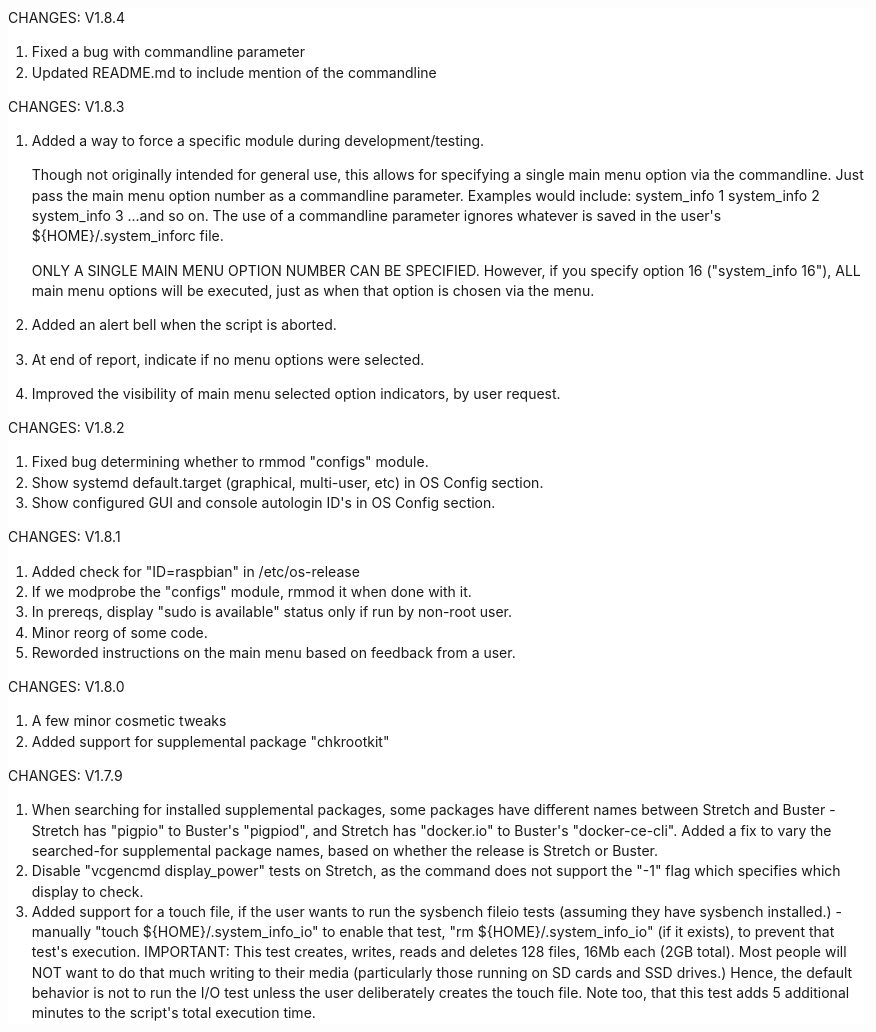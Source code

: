 CHANGES: V1.8.4
 1. Fixed a bug with commandline parameter
 2. Updated README.md to include mention of the commandline

CHANGES: V1.8.3
 1. Added a way to force a specific module during development/testing.

    Though not originally intended for general use, this allows for specifying
    a single main menu option via the commandline.  Just pass the main menu
    option number as a commandline parameter.  Examples would include:
      system_info 1
      system_info 2
      system_info 3
      ...and so on.
    The use of a commandline parameter ignores whatever is saved in the user's
    ${HOME}/.system_inforc file.

    ONLY A SINGLE MAIN MENU OPTION NUMBER CAN BE SPECIFIED.  However, if you specify
    option 16 ("system_info 16"), ALL main menu options will be executed, just as
    when that option is chosen via the menu.

 2. Added an alert bell when the script is aborted.
 3. At end of report, indicate if no menu options were selected.
 4. Improved the visibility of main menu selected option indicators, by user request.

CHANGES: V1.8.2
 1. Fixed bug determining whether to rmmod "configs" module.
 2. Show systemd default.target (graphical, multi-user, etc) in OS Config section.
 3. Show configured GUI and console autologin ID's in OS Config section. 

CHANGES: V1.8.1
 1. Added check for "ID=raspbian" in /etc/os-release
 2. If we modprobe the "configs" module, rmmod it when done with it.
 3. In prereqs, display "sudo is available" status only if run by non-root user.
 4. Minor reorg of some code.
 5. Reworded instructions on the main menu based on feedback from a user.

CHANGES: V1.8.0
 1. A few minor cosmetic tweaks
 2. Added support for supplemental package "chkrootkit"

CHANGES: V1.7.9
 1. When searching for installed supplemental packages, some packages have different names
    between Stretch and Buster - Stretch has "pigpio" to Buster's "pigpiod", and Stretch has
    "docker.io" to Buster's "docker-ce-cli".  Added a fix to vary the searched-for
    supplemental package names, based on whether the release is Stretch or Buster.
 2. Disable "vcgencmd display_power" tests on Stretch, as the command does not support the
    "-1" flag which specifies which display to check.
 3. Added support for a touch file, if the user wants to run the sysbench fileio tests
    (assuming they have sysbench installed.) - manually "touch ${HOME}/.system_info_io" to
    enable that test, "rm ${HOME}/.system_info_io" (if it exists), to prevent that test's
    execution.  IMPORTANT: This test creates, writes, reads and deletes 128 files, 16Mb each
    (2GB total).  Most people will NOT want to do that much writing to their media (particularly
    those running on SD cards and SSD drives.)  Hence, the default behavior is not to run the
    I/O test unless the user deliberately creates the touch file.  Note too, that this test adds
    5 additional minutes to the script's total execution time.
